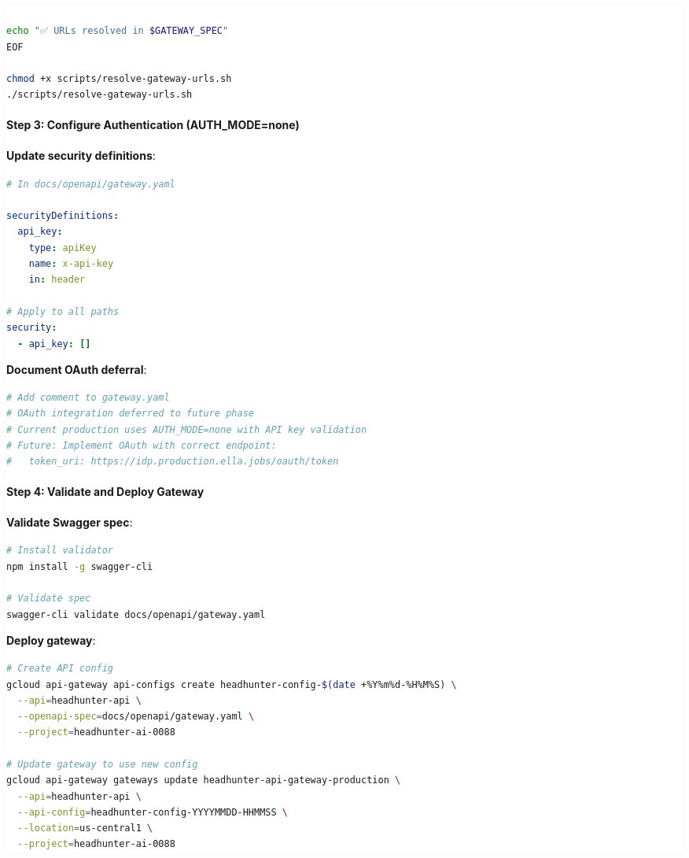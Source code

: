 ```bash

echo "✅ URLs resolved in $GATEWAY_SPEC"
EOF

chmod +x scripts/resolve-gateway-urls.sh
./scripts/resolve-gateway-urls.sh
```

#### Step 3: Configure Authentication (AUTH_MODE=none)

**Update security definitions**:
```yaml
# In docs/openapi/gateway.yaml

securityDefinitions:
  api_key:
    type: apiKey
    name: x-api-key
    in: header

# Apply to all paths
security:
  - api_key: []
```

**Document OAuth deferral**:
```yaml
# Add comment to gateway.yaml
# OAuth integration deferred to future phase
# Current production uses AUTH_MODE=none with API key validation
# Future: Implement OAuth with correct endpoint:
#   token_uri: https://idp.production.ella.jobs/oauth/token
```

#### Step 4: Validate and Deploy Gateway

**Validate Swagger spec**:
```bash
# Install validator
npm install -g swagger-cli

# Validate spec
swagger-cli validate docs/openapi/gateway.yaml
```

**Deploy gateway**:
```bash
# Create API config
gcloud api-gateway api-configs create headhunter-config-$(date +%Y%m%d-%H%M%S) \
  --api=headhunter-api \
  --openapi-spec=docs/openapi/gateway.yaml \
  --project=headhunter-ai-0088

# Update gateway to use new config
gcloud api-gateway gateways update headhunter-api-gateway-production \
  --api=headhunter-api \
  --api-config=headhunter-config-YYYYMMDD-HHMMSS \
  --location=us-central1 \
  --project=headhunter-ai-0088
```
